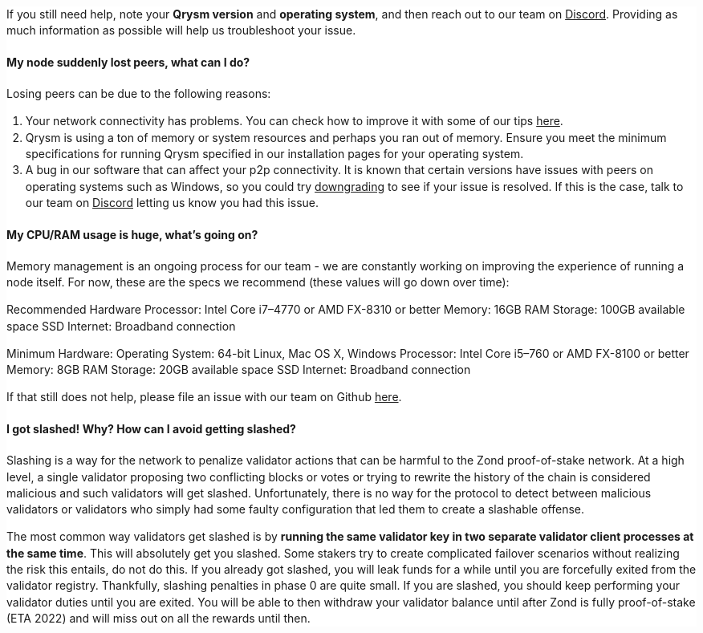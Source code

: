 If you still need help, note your **Qrysm version** and **operating system**, and then reach out to our team on [Discord](https://theqrl.org/discord). Providing as much information as possible will help us troubleshoot your issue.

#### My node suddenly lost peers, what can I do?

Losing peers can be due to the following reasons:

1. Your network connectivity has problems. You can check how to improve it with some of our tips [here](../ZOND/Qrysm/qrysm-usage/p2p-host-ip).
2. Qrysm is using a ton of memory or system resources and perhaps you ran out of memory. Ensure you meet the minimum specifications for running Qrysm specified in our installation pages for your operating system.
3. A bug in our software that can affect your p2p connectivity. It is known that certain versions have issues with peers on operating systems such as Windows, so you could try [downgrading](../ZOND/Qrysm/qrysm-usage/staying-up-to-date) to see if your issue is resolved. If this is the case, talk to our team on [Discord](https://theqrl.org/discord) letting us know you had this issue.

#### My CPU/RAM usage is huge, what’s going on?

Memory management is an ongoing process for our team - we are constantly working on improving the experience of running a node itself. For now, these are the specs we recommend (these values will go down over time):

Recommended Hardware
Processor: Intel Core i7–4770 or AMD FX-8310 or better
Memory: 16GB RAM
Storage: 100GB available space SSD
Internet: Broadband connection

Minimum Hardware:
Operating System: 64-bit Linux, Mac OS X, Windows
Processor: Intel Core i5–760 or AMD FX-8100 or better
Memory: 8GB RAM
Storage: 20GB available space SSD
Internet: Broadband connection

If that still does not help, please file an issue with our team on Github [here](https://github.com/theqrl/qrysm/issues/new?template=bug_report.md).

#### I got slashed! Why? How can I avoid getting slashed?

Slashing is a way for the network to penalize validator actions that can be harmful to the Zond proof-of-stake network. At a high level, a single validator proposing two conflicting blocks or votes or trying to rewrite the history of the chain is considered malicious and such validators will get slashed. Unfortunately, there is no way for the protocol to detect between malicious validators or validators who simply had some faulty configuration that led them to create a slashable offense.

The most common way validators get slashed is by **running the same validator key in two separate validator client processes at the same time**. This will absolutely get you slashed. Some stakers try to create complicated failover scenarios without realizing the risk this entails, do not do this. If you already got slashed, you will leak funds for a while until you are forcefully exited from the validator registry. Thankfully, slashing penalties in phase 0 are quite small. If you are slashed, you should keep performing your validator duties until you are exited. You will be able to then withdraw your validator balance until after Zond is fully proof-of-stake (ETA 2022) and will miss out on all the rewards until then.
